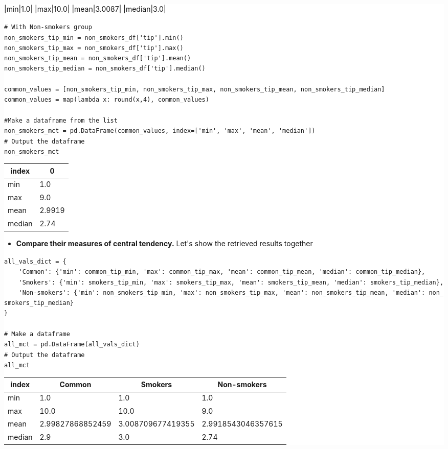 |min|1\.0|
|max|10\.0|
|mean|3\.0087|
|median|3\.0|

```
# With Non-smokers group
non_smokers_tip_min = non_smokers_df['tip'].min()
non_smokers_tip_max = non_smokers_df['tip'].max()
non_smokers_tip_mean = non_smokers_df['tip'].mean()
non_smokers_tip_median = non_smokers_df['tip'].median()

common_values = [non_smokers_tip_min, non_smokers_tip_max, non_smokers_tip_mean, non_smokers_tip_median]
common_values = map(lambda x: round(x,4), common_values)

#Make a dataframe from the list
non_smokers_mct = pd.DataFrame(common_values, index=['min', 'max', 'mean', 'median'])
# Output the dataframe
non_smokers_mct
```
|index|0|
|---|---|
|min|1\.0|
|max|9\.0|
|mean|2\.9919|
|median|2\.74|

- **Compare their measures of central tendency.**
Let's show the retrieved results together
```
all_vals_dict = {
    'Common': {'min': common_tip_min, 'max': common_tip_max, 'mean': common_tip_mean, 'median': common_tip_median},
    'Smokers': {'min': smokers_tip_min, 'max': smokers_tip_max, 'mean': smokers_tip_mean, 'median': smokers_tip_median},
    'Non-smokers': {'min': non_smokers_tip_min, 'max': non_smokers_tip_max, 'mean': non_smokers_tip_mean, 'median': non_smokers_tip_median}
}

# Make a dataframe
all_mct = pd.DataFrame(all_vals_dict)
# Output the dataframe
all_mct
```
|index|Common|Smokers|Non-smokers|
|---|---|---|---|
|min|1\.0|1\.0|1\.0|
|max|10\.0|10\.0|9\.0|
|mean|2\.99827868852459|3\.008709677419355|2\.9918543046357615|
|median|2\.9|3\.0|2\.74|
